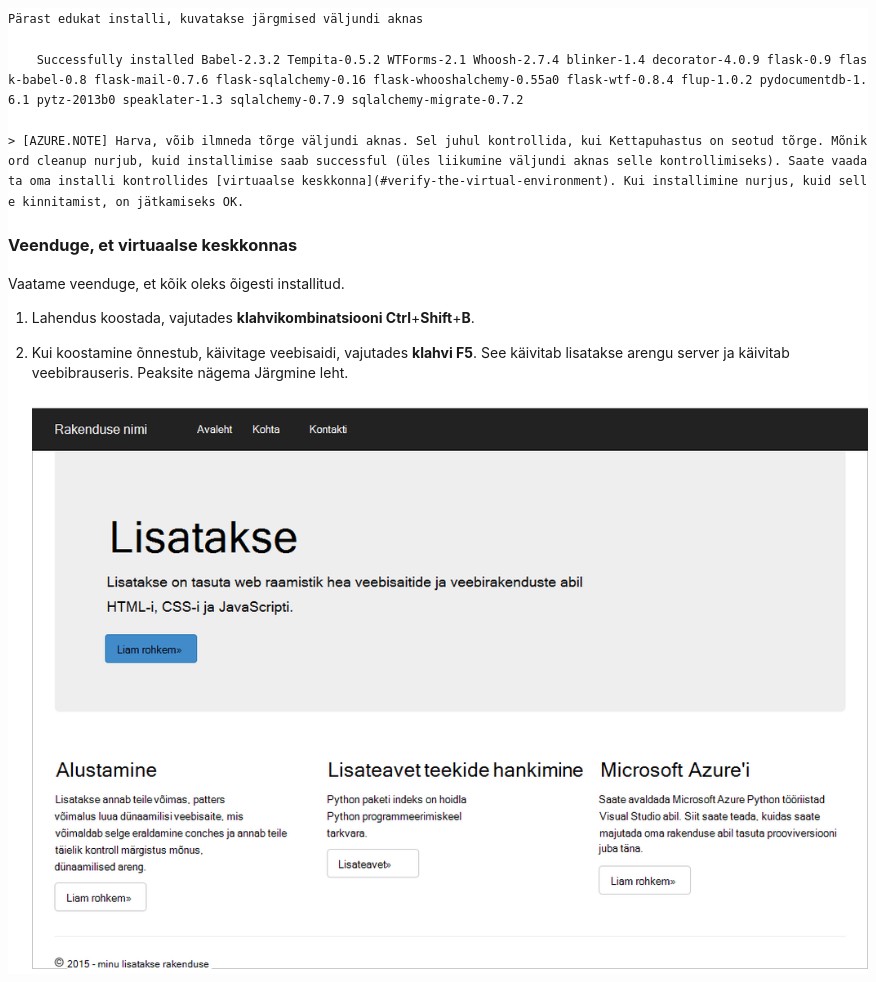 
    Pärast edukat installi, kuvatakse järgmised väljundi aknas

        Successfully installed Babel-2.3.2 Tempita-0.5.2 WTForms-2.1 Whoosh-2.7.4 blinker-1.4 decorator-4.0.9 flask-0.9 flask-babel-0.8 flask-mail-0.7.6 flask-sqlalchemy-0.16 flask-whooshalchemy-0.55a0 flask-wtf-0.8.4 flup-1.0.2 pydocumentdb-1.6.1 pytz-2013b0 speaklater-1.3 sqlalchemy-0.7.9 sqlalchemy-migrate-0.7.2

    > [AZURE.NOTE] Harva, võib ilmneda tõrge väljundi aknas. Sel juhul kontrollida, kui Kettapuhastus on seotud tõrge. Mõnikord cleanup nurjub, kuid installimise saab successful (üles liikumine väljundi aknas selle kontrollimiseks). Saate vaadata oma installi kontrollides [virtuaalse keskkonna](#verify-the-virtual-environment). Kui installimine nurjus, kuid selle kinnitamist, on jätkamiseks OK.

### <a name="verify-the-virtual-environment"></a>Veenduge, et virtuaalse keskkonnas

Vaatame veenduge, et kõik oleks õigesti installitud.

1. Lahendus koostada, vajutades **klahvikombinatsiooni Ctrl**+**Shift**+**B**.
2. Kui koostamine õnnestub, käivitage veebisaidi, vajutades **klahvi F5**. See käivitab lisatakse arengu server ja käivitab veebibrauseris. Peaksite nägema Järgmine leht.

    ![Tühja Python lisatakse web arengu projekti brauseris kuvada](./media/documentdb-python-application/image12.png)


  [Visual Studio Express]: http://www.visualstudio.com/products/visual-studio-express-vs.aspx
  [2]: https://www.python.org/downloads/windows/
  [3]: https://www.microsoft.com/download/details.aspx?id=44266
  [Microsoft Web Platform Installer]: http://www.microsoft.com/web/downloads/platform.aspx
  [Azure portal]: http://portal.azure.com